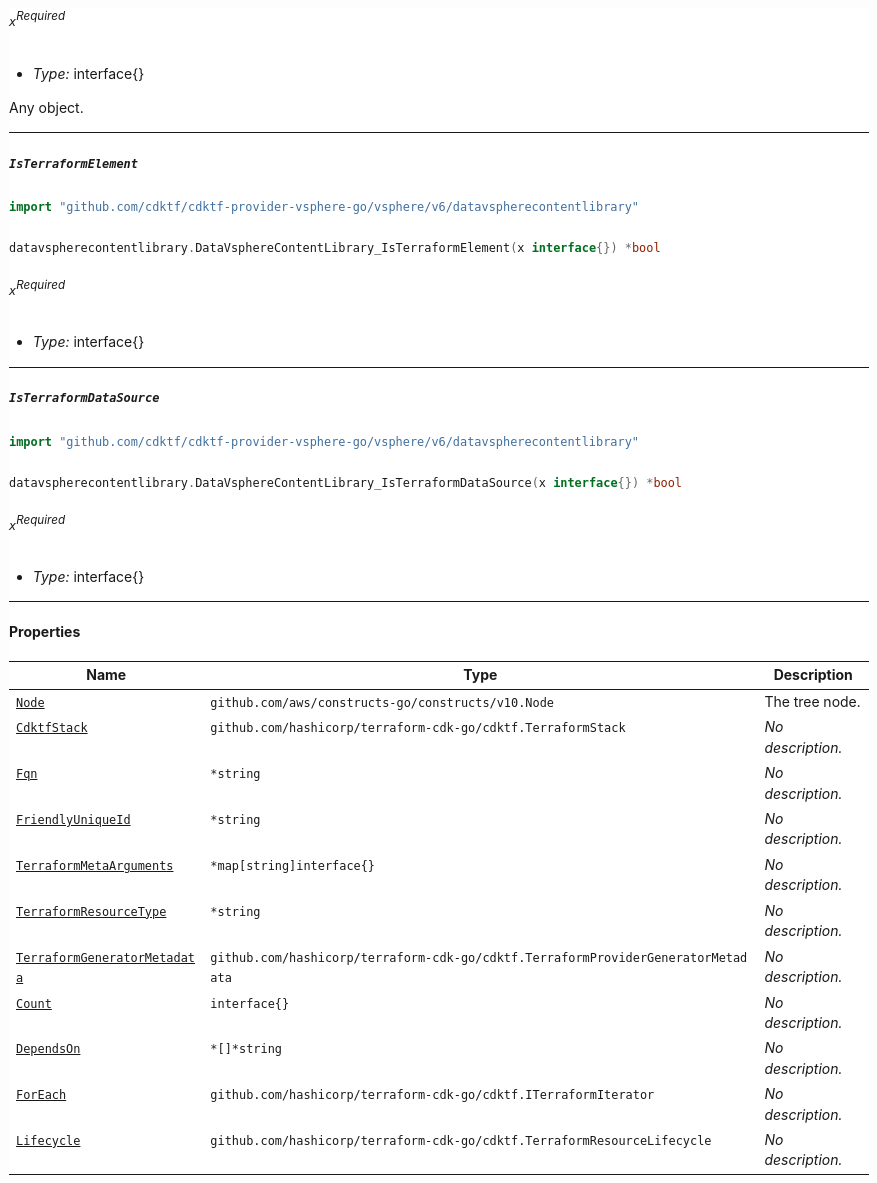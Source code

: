 ###### `x`<sup>Required</sup> <a name="x" id="@cdktf/provider-vsphere.dataVsphereContentLibrary.DataVsphereContentLibrary.isConstruct.parameter.x"></a>

- *Type:* interface{}

Any object.

---

##### `IsTerraformElement` <a name="IsTerraformElement" id="@cdktf/provider-vsphere.dataVsphereContentLibrary.DataVsphereContentLibrary.isTerraformElement"></a>

```go
import "github.com/cdktf/cdktf-provider-vsphere-go/vsphere/v6/datavspherecontentlibrary"

datavspherecontentlibrary.DataVsphereContentLibrary_IsTerraformElement(x interface{}) *bool
```

###### `x`<sup>Required</sup> <a name="x" id="@cdktf/provider-vsphere.dataVsphereContentLibrary.DataVsphereContentLibrary.isTerraformElement.parameter.x"></a>

- *Type:* interface{}

---

##### `IsTerraformDataSource` <a name="IsTerraformDataSource" id="@cdktf/provider-vsphere.dataVsphereContentLibrary.DataVsphereContentLibrary.isTerraformDataSource"></a>

```go
import "github.com/cdktf/cdktf-provider-vsphere-go/vsphere/v6/datavspherecontentlibrary"

datavspherecontentlibrary.DataVsphereContentLibrary_IsTerraformDataSource(x interface{}) *bool
```

###### `x`<sup>Required</sup> <a name="x" id="@cdktf/provider-vsphere.dataVsphereContentLibrary.DataVsphereContentLibrary.isTerraformDataSource.parameter.x"></a>

- *Type:* interface{}

---

#### Properties <a name="Properties" id="Properties"></a>

| **Name** | **Type** | **Description** |
| --- | --- | --- |
| <code><a href="#@cdktf/provider-vsphere.dataVsphereContentLibrary.DataVsphereContentLibrary.property.node">Node</a></code> | <code>github.com/aws/constructs-go/constructs/v10.Node</code> | The tree node. |
| <code><a href="#@cdktf/provider-vsphere.dataVsphereContentLibrary.DataVsphereContentLibrary.property.cdktfStack">CdktfStack</a></code> | <code>github.com/hashicorp/terraform-cdk-go/cdktf.TerraformStack</code> | *No description.* |
| <code><a href="#@cdktf/provider-vsphere.dataVsphereContentLibrary.DataVsphereContentLibrary.property.fqn">Fqn</a></code> | <code>*string</code> | *No description.* |
| <code><a href="#@cdktf/provider-vsphere.dataVsphereContentLibrary.DataVsphereContentLibrary.property.friendlyUniqueId">FriendlyUniqueId</a></code> | <code>*string</code> | *No description.* |
| <code><a href="#@cdktf/provider-vsphere.dataVsphereContentLibrary.DataVsphereContentLibrary.property.terraformMetaArguments">TerraformMetaArguments</a></code> | <code>*map[string]interface{}</code> | *No description.* |
| <code><a href="#@cdktf/provider-vsphere.dataVsphereContentLibrary.DataVsphereContentLibrary.property.terraformResourceType">TerraformResourceType</a></code> | <code>*string</code> | *No description.* |
| <code><a href="#@cdktf/provider-vsphere.dataVsphereContentLibrary.DataVsphereContentLibrary.property.terraformGeneratorMetadata">TerraformGeneratorMetadata</a></code> | <code>github.com/hashicorp/terraform-cdk-go/cdktf.TerraformProviderGeneratorMetadata</code> | *No description.* |
| <code><a href="#@cdktf/provider-vsphere.dataVsphereContentLibrary.DataVsphereContentLibrary.property.count">Count</a></code> | <code>interface{}</code> | *No description.* |
| <code><a href="#@cdktf/provider-vsphere.dataVsphereContentLibrary.DataVsphereContentLibrary.property.dependsOn">DependsOn</a></code> | <code>*[]*string</code> | *No description.* |
| <code><a href="#@cdktf/provider-vsphere.dataVsphereContentLibrary.DataVsphereContentLibrary.property.forEach">ForEach</a></code> | <code>github.com/hashicorp/terraform-cdk-go/cdktf.ITerraformIterator</code> | *No description.* |
| <code><a href="#@cdktf/provider-vsphere.dataVsphereContentLibrary.DataVsphereContentLibrary.property.lifecycle">Lifecycle</a></code> | <code>github.com/hashicorp/terraform-cdk-go/cdktf.TerraformResourceLifecycle</code> | *No description.* |